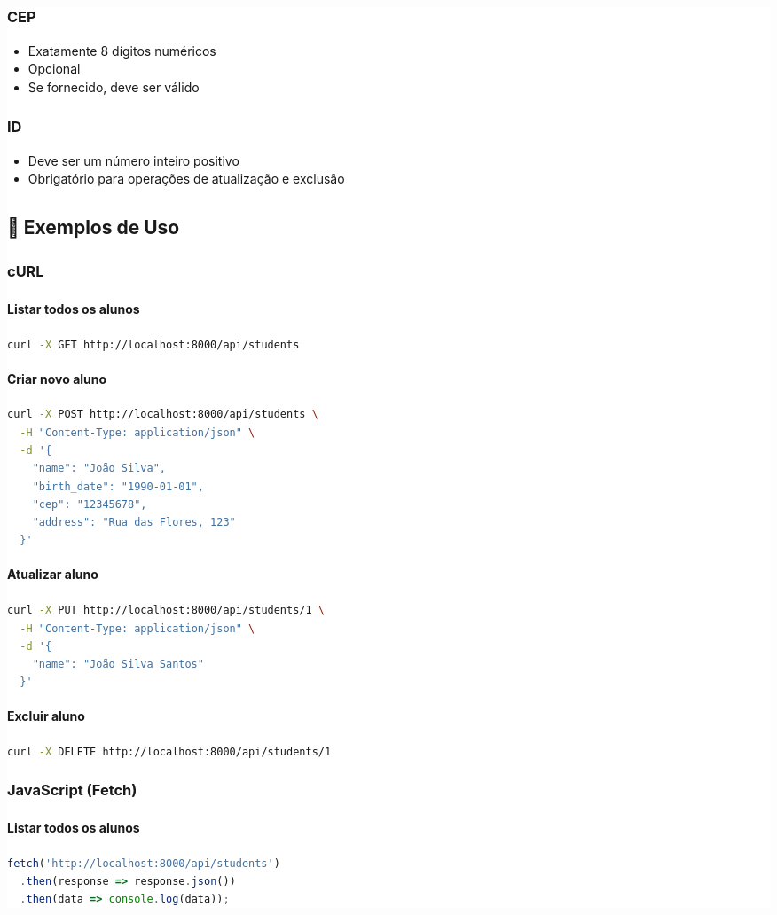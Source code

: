 ### CEP
- Exatamente 8 dígitos numéricos
- Opcional
- Se fornecido, deve ser válido

### ID
- Deve ser um número inteiro positivo
- Obrigatório para operações de atualização e exclusão

## 🚀 Exemplos de Uso

### cURL

#### Listar todos os alunos
```bash
curl -X GET http://localhost:8000/api/students
```

#### Criar novo aluno
```bash
curl -X POST http://localhost:8000/api/students \
  -H "Content-Type: application/json" \
  -d '{
    "name": "João Silva",
    "birth_date": "1990-01-01",
    "cep": "12345678",
    "address": "Rua das Flores, 123"
  }'
```

#### Atualizar aluno
```bash
curl -X PUT http://localhost:8000/api/students/1 \
  -H "Content-Type: application/json" \
  -d '{
    "name": "João Silva Santos"
  }'
```

#### Excluir aluno
```bash
curl -X DELETE http://localhost:8000/api/students/1
```

### JavaScript (Fetch)

#### Listar todos os alunos
```javascript
fetch('http://localhost:8000/api/students')
  .then(response => response.json())
  .then(data => console.log(data));
```

